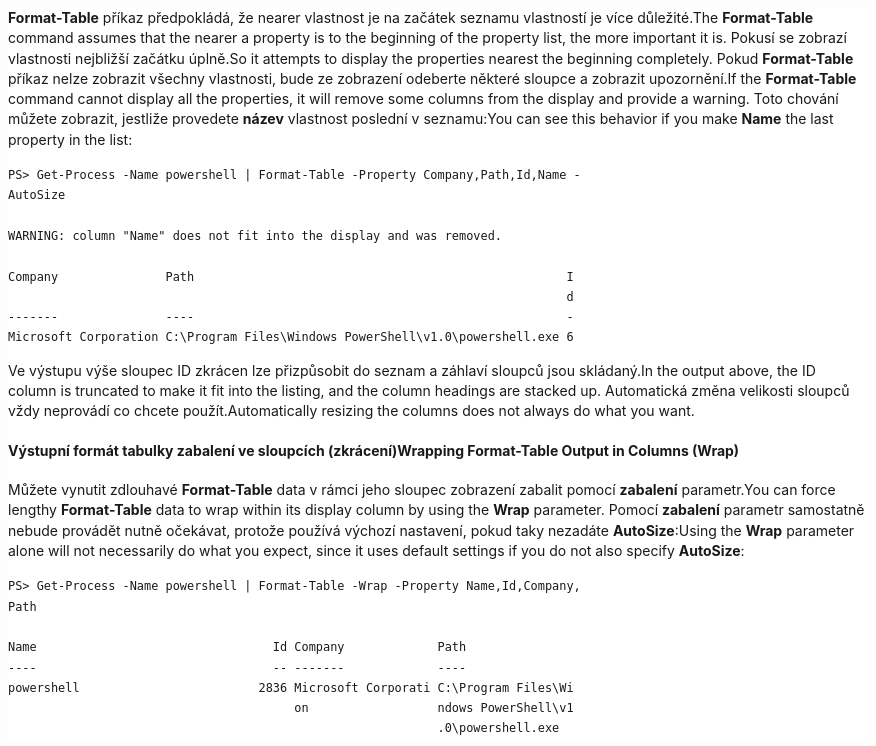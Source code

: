 <span data-ttu-id="5afa8-143">**Format-Table** příkaz předpokládá, že nearer vlastnost je na začátek seznamu vlastností je více důležité.</span><span class="sxs-lookup"><span data-stu-id="5afa8-143">The **Format-Table** command assumes that the nearer a property is to the beginning of the property list, the more important it is.</span></span> <span data-ttu-id="5afa8-144">Pokusí se zobrazí vlastnosti nejbližší začátku úplně.</span><span class="sxs-lookup"><span data-stu-id="5afa8-144">So it attempts to display the properties nearest the beginning completely.</span></span> <span data-ttu-id="5afa8-145">Pokud **Format-Table** příkaz nelze zobrazit všechny vlastnosti, bude ze zobrazení odeberte některé sloupce a zobrazit upozornění.</span><span class="sxs-lookup"><span data-stu-id="5afa8-145">If the **Format-Table** command cannot display all the properties, it will remove some columns from the display and provide a warning.</span></span> <span data-ttu-id="5afa8-146">Toto chování můžete zobrazit, jestliže provedete **název** vlastnost poslední v seznamu:</span><span class="sxs-lookup"><span data-stu-id="5afa8-146">You can see this behavior if you make **Name** the last property in the list:</span></span>

```
PS> Get-Process -Name powershell | Format-Table -Property Company,Path,Id,Name -
AutoSize

WARNING: column "Name" does not fit into the display and was removed.

Company               Path                                                    I
                                                                              d
-------               ----                                                    -
Microsoft Corporation C:\Program Files\Windows PowerShell\v1.0\powershell.exe 6
```

<span data-ttu-id="5afa8-147">Ve výstupu výše sloupec ID zkrácen lze přizpůsobit do seznam a záhlaví sloupců jsou skládaný.</span><span class="sxs-lookup"><span data-stu-id="5afa8-147">In the output above, the ID column is truncated to make it fit into the listing, and the column headings are stacked up.</span></span> <span data-ttu-id="5afa8-148">Automatická změna velikosti sloupců vždy neprovádí co chcete použít.</span><span class="sxs-lookup"><span data-stu-id="5afa8-148">Automatically resizing the columns does not always do what you want.</span></span>

#### <a name="wrapping-format-table-output-in-columns-wrap"></a><span data-ttu-id="5afa8-149">Výstupní formát tabulky zabalení ve sloupcích (zkrácení)</span><span class="sxs-lookup"><span data-stu-id="5afa8-149">Wrapping Format-Table Output in Columns (Wrap)</span></span>

<span data-ttu-id="5afa8-150">Můžete vynutit zdlouhavé **Format-Table** data v rámci jeho sloupec zobrazení zabalit pomocí **zabalení** parametr.</span><span class="sxs-lookup"><span data-stu-id="5afa8-150">You can force lengthy **Format-Table** data to wrap within its display column by using the **Wrap** parameter.</span></span> <span data-ttu-id="5afa8-151">Pomocí **zabalení** parametr samostatně nebude provádět nutně očekávat, protože používá výchozí nastavení, pokud taky nezadáte **AutoSize**:</span><span class="sxs-lookup"><span data-stu-id="5afa8-151">Using the **Wrap** parameter alone will not necessarily do what you expect, since it uses default settings if you do not also specify **AutoSize**:</span></span>

```
PS> Get-Process -Name powershell | Format-Table -Wrap -Property Name,Id,Company,
Path

Name                                 Id Company             Path
----                                 -- -------             ----
powershell                         2836 Microsoft Corporati C:\Program Files\Wi
                                        on                  ndows PowerShell\v1
                                                            .0\powershell.exe
```
